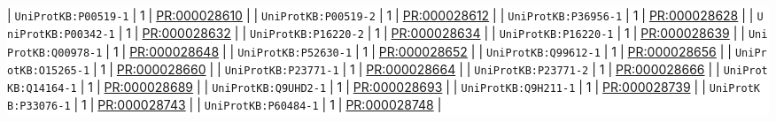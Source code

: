 | `UniProtKB:P00519-1`      |              1 | [PR:000028610](http://purl.obolibrary.org/obo/PR_000028610)                                                                                                                                                                                                                                      |
| `UniProtKB:P00519-2`      |              1 | [PR:000028612](http://purl.obolibrary.org/obo/PR_000028612)                                                                                                                                                                                                                                      |
| `UniProtKB:P36956-1`      |              1 | [PR:000028628](http://purl.obolibrary.org/obo/PR_000028628)                                                                                                                                                                                                                                      |
| `UniProtKB:P00342-1`      |              1 | [PR:000028632](http://purl.obolibrary.org/obo/PR_000028632)                                                                                                                                                                                                                                      |
| `UniProtKB:P16220-2`      |              1 | [PR:000028634](http://purl.obolibrary.org/obo/PR_000028634)                                                                                                                                                                                                                                      |
| `UniProtKB:P16220-1`      |              1 | [PR:000028639](http://purl.obolibrary.org/obo/PR_000028639)                                                                                                                                                                                                                                      |
| `UniProtKB:Q00978-1`      |              1 | [PR:000028648](http://purl.obolibrary.org/obo/PR_000028648)                                                                                                                                                                                                                                      |
| `UniProtKB:P52630-1`      |              1 | [PR:000028652](http://purl.obolibrary.org/obo/PR_000028652)                                                                                                                                                                                                                                      |
| `UniProtKB:Q99612-1`      |              1 | [PR:000028656](http://purl.obolibrary.org/obo/PR_000028656)                                                                                                                                                                                                                                      |
| `UniProtKB:O15265-1`      |              1 | [PR:000028660](http://purl.obolibrary.org/obo/PR_000028660)                                                                                                                                                                                                                                      |
| `UniProtKB:P23771-1`      |              1 | [PR:000028664](http://purl.obolibrary.org/obo/PR_000028664)                                                                                                                                                                                                                                      |
| `UniProtKB:P23771-2`      |              1 | [PR:000028666](http://purl.obolibrary.org/obo/PR_000028666)                                                                                                                                                                                                                                      |
| `UniProtKB:Q14164-1`      |              1 | [PR:000028689](http://purl.obolibrary.org/obo/PR_000028689)                                                                                                                                                                                                                                      |
| `UniProtKB:Q9UHD2-1`      |              1 | [PR:000028693](http://purl.obolibrary.org/obo/PR_000028693)                                                                                                                                                                                                                                      |
| `UniProtKB:Q9H211-1`      |              1 | [PR:000028739](http://purl.obolibrary.org/obo/PR_000028739)                                                                                                                                                                                                                                      |
| `UniProtKB:P33076-1`      |              1 | [PR:000028743](http://purl.obolibrary.org/obo/PR_000028743)                                                                                                                                                                                                                                      |
| `UniProtKB:P60484-1`      |              1 | [PR:000028748](http://purl.obolibrary.org/obo/PR_000028748)                                                                                                                                                                                                                                      |
